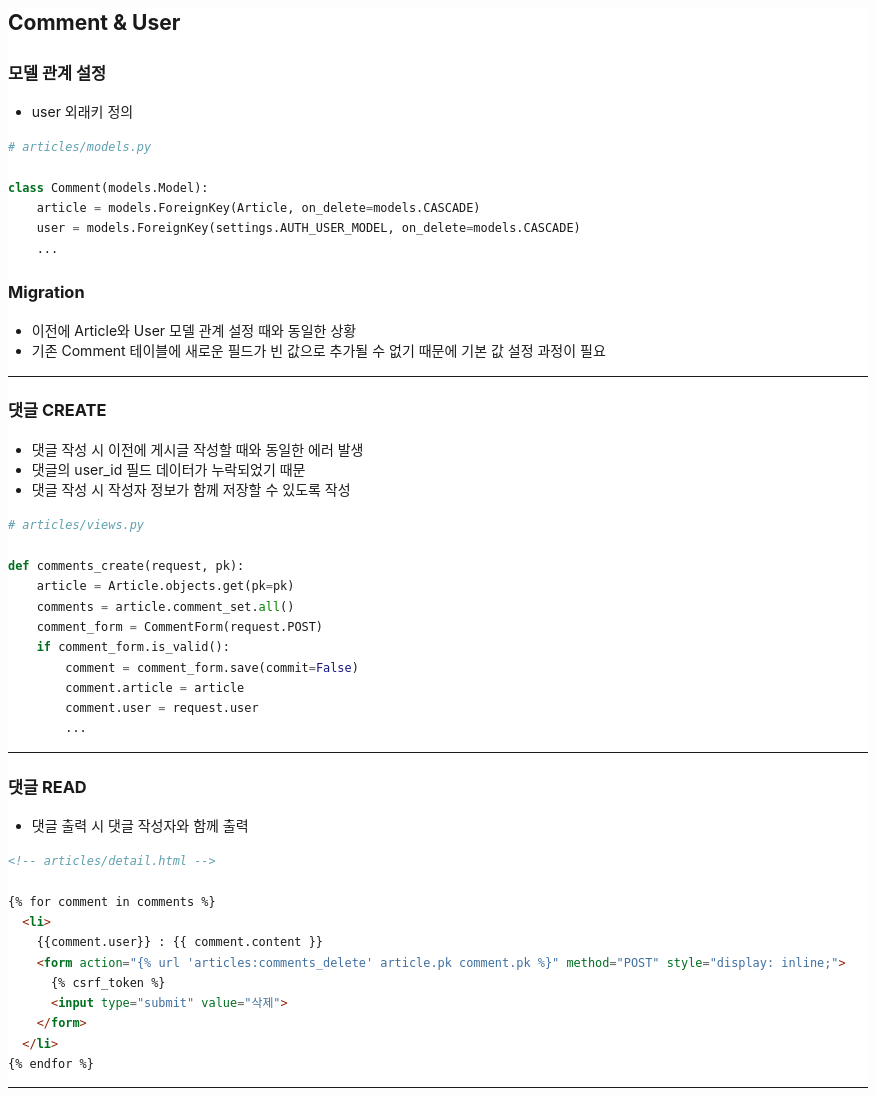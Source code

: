 ## Comment & User

### 모델 관계 설정
- user 외래키 정의
```python
# articles/models.py

class Comment(models.Model):
    article = models.ForeignKey(Article, on_delete=models.CASCADE)
    user = models.ForeignKey(settings.AUTH_USER_MODEL, on_delete=models.CASCADE)
    ...
```

### Migration
- 이전에 Article와 User 모델 관계 설정 때와 동일한 상황
- 기존 Comment 테이블에 새로운 필드가 빈 값으로 추가될 수 없기 때문에 기본 값 설정 과정이 필요


---
### 댓글 CREATE
- 댓글 작성 시 이전에 게시글 작성할 때와 동일한 에러 발생
- 댓글의 user_id 필드 데이터가 누락되었기 때문
- 댓글 작성 시 작성자 정보가 함께 저장할 수 있도록 작성
```python
# articles/views.py

def comments_create(request, pk):
    article = Article.objects.get(pk=pk)
    comments = article.comment_set.all()
    comment_form = CommentForm(request.POST)
    if comment_form.is_valid():
        comment = comment_form.save(commit=False)
        comment.article = article
        comment.user = request.user
        ...
```

---
### 댓글 READ
- 댓글 출력 시 댓글 작성자와 함께 출력
```html
<!-- articles/detail.html -->

{% for comment in comments %}
  <li>
    {{comment.user}} : {{ comment.content }}
    <form action="{% url 'articles:comments_delete' article.pk comment.pk %}" method="POST" style="display: inline;">
      {% csrf_token %}
      <input type="submit" value="삭제">
    </form>
  </li>
{% endfor %}
```

---